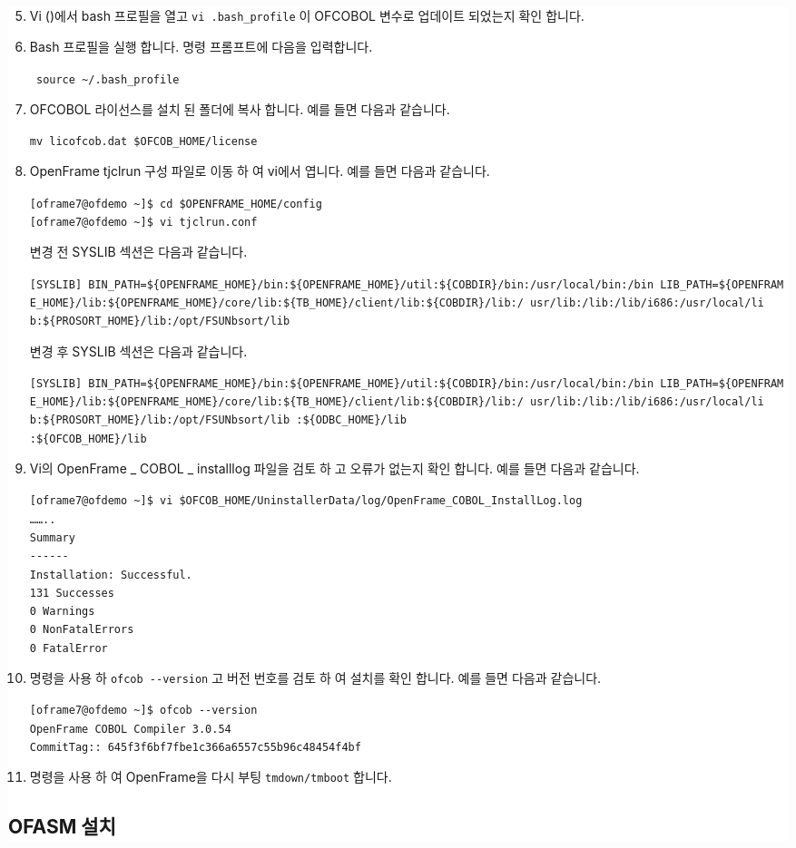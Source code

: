 5. Vi ()에서 bash 프로필을 열고 `vi .bash_profile` 이 OFCOBOL 변수로 업데이트 되었는지 확인 합니다.
6. Bash 프로필을 실행 합니다. 명령 프롬프트에 다음을 입력합니다.

     ```
      source ~/.bash_profile
     ```

7. OFCOBOL 라이선스를 설치 된 폴더에 복사 합니다. 예를 들면 다음과 같습니다.
     ```
     mv licofcob.dat $OFCOB_HOME/license
     ```
8. OpenFrame tjclrun 구성 파일로 이동 하 여 vi에서 엽니다. 예를 들면 다음과 같습니다.
     ```
     [oframe7@ofdemo ~]$ cd $OPENFRAME_HOME/config 
     [oframe7@ofdemo ~]$ vi tjclrun.conf
     ```

   변경 전 SYSLIB 섹션은 다음과 같습니다.
     ```
     [SYSLIB] BIN_PATH=${OPENFRAME_HOME}/bin:${OPENFRAME_HOME}/util:${COBDIR}/bin:/usr/local/bin:/bin LIB_PATH=${OPENFRAME_HOME}/lib:${OPENFRAME_HOME}/core/lib:${TB_HOME}/client/lib:${COBDIR}/lib:/ usr/lib:/lib:/lib/i686:/usr/local/lib:${PROSORT_HOME}/lib:/opt/FSUNbsort/lib
     ```
   변경 후 SYSLIB 섹션은 다음과 같습니다.
     ```
     [SYSLIB] BIN_PATH=${OPENFRAME_HOME}/bin:${OPENFRAME_HOME}/util:${COBDIR}/bin:/usr/local/bin:/bin LIB_PATH=${OPENFRAME_HOME}/lib:${OPENFRAME_HOME}/core/lib:${TB_HOME}/client/lib:${COBDIR}/lib:/ usr/lib:/lib:/lib/i686:/usr/local/lib:${PROSORT_HOME}/lib:/opt/FSUNbsort/lib :${ODBC_HOME}/lib 
     :${OFCOB_HOME}/lib
     ```
9. Vi의 OpenFrame \_ COBOL \_ installlog 파일을 검토 하 고 오류가 없는지 확인 합니다. 예를 들면 다음과 같습니다.
     ```
     [oframe7@ofdemo ~]$ vi $OFCOB_HOME/UninstallerData/log/OpenFrame_COBOL_InstallLog.log 
     …….. 
     Summary 
     ------
     Installation: Successful. 
     131 Successes 
     0 Warnings 
     0 NonFatalErrors 
     0 FatalError
     ```
10. 명령을 사용 하 `ofcob --version` 고 버전 번호를 검토 하 여 설치를 확인 합니다. 예를 들면 다음과 같습니다.

     ```
     [oframe7@ofdemo ~]$ ofcob --version 
     OpenFrame COBOL Compiler 3.0.54 
     CommitTag:: 645f3f6bf7fbe1c366a6557c55b96c48454f4bf
     ```

11. 명령을 사용 하 여 OpenFrame을 다시 부팅 `tmdown/tmboot` 합니다.

## <a name="install-ofasm"></a>OFASM 설치
